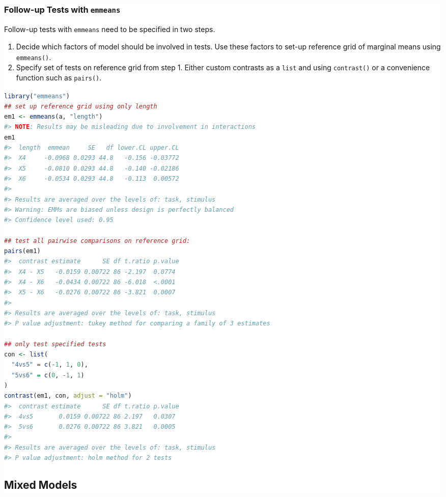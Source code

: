 ### Follow-up Tests with `emmeans`

Follow-up tests with `emmeans` need to be specified in two steps.

1.  Decide which factors of model should be involved in tests. Use these
    factors to set-up reference grid of marginal means using
    `emmeans()`.
2.  Specify set of tests on reference grid from step 1. Either custom
    contrasts as a `list` and using `contrast()` or a convenience
    function such as `pairs()`.



``` r
library("emmeans")
## set up reference grid using only length
em1 <- emmeans(a, "length")
#> NOTE: Results may be misleading due to involvement in interactions
em1
#>  length  emmean     SE   df lower.CL upper.CL
#>  X4     -0.0968 0.0293 44.8   -0.156 -0.03772
#>  X5     -0.0810 0.0293 44.8   -0.140 -0.02186
#>  X6     -0.0534 0.0293 44.8   -0.113  0.00572
#> 
#> Results are averaged over the levels of: task, stimulus 
#> Warning: EMMs are biased unless design is perfectly balanced 
#> Confidence level used: 0.95

## test all pairwise comparisons on reference grid:
pairs(em1)
#>  contrast estimate      SE df t.ratio p.value
#>  X4 - X5   -0.0159 0.00722 86 -2.197  0.0774 
#>  X4 - X6   -0.0434 0.00722 86 -6.018  <.0001 
#>  X5 - X6   -0.0276 0.00722 86 -3.821  0.0007 
#> 
#> Results are averaged over the levels of: task, stimulus 
#> P value adjustment: tukey method for comparing a family of 3 estimates

## only test specified tests
con <- list(
  "4vs5" = c(-1, 1, 0),
  "5vs6" = c(0, -1, 1)
)
contrast(em1, con, adjust = "holm")
#>  contrast estimate      SE df t.ratio p.value
#>  4vs5       0.0159 0.00722 86 2.197   0.0307 
#>  5vs6       0.0276 0.00722 86 3.821   0.0005 
#> 
#> Results are averaged over the levels of: task, stimulus 
#> P value adjustment: holm method for 2 tests
```

## Mixed Models
